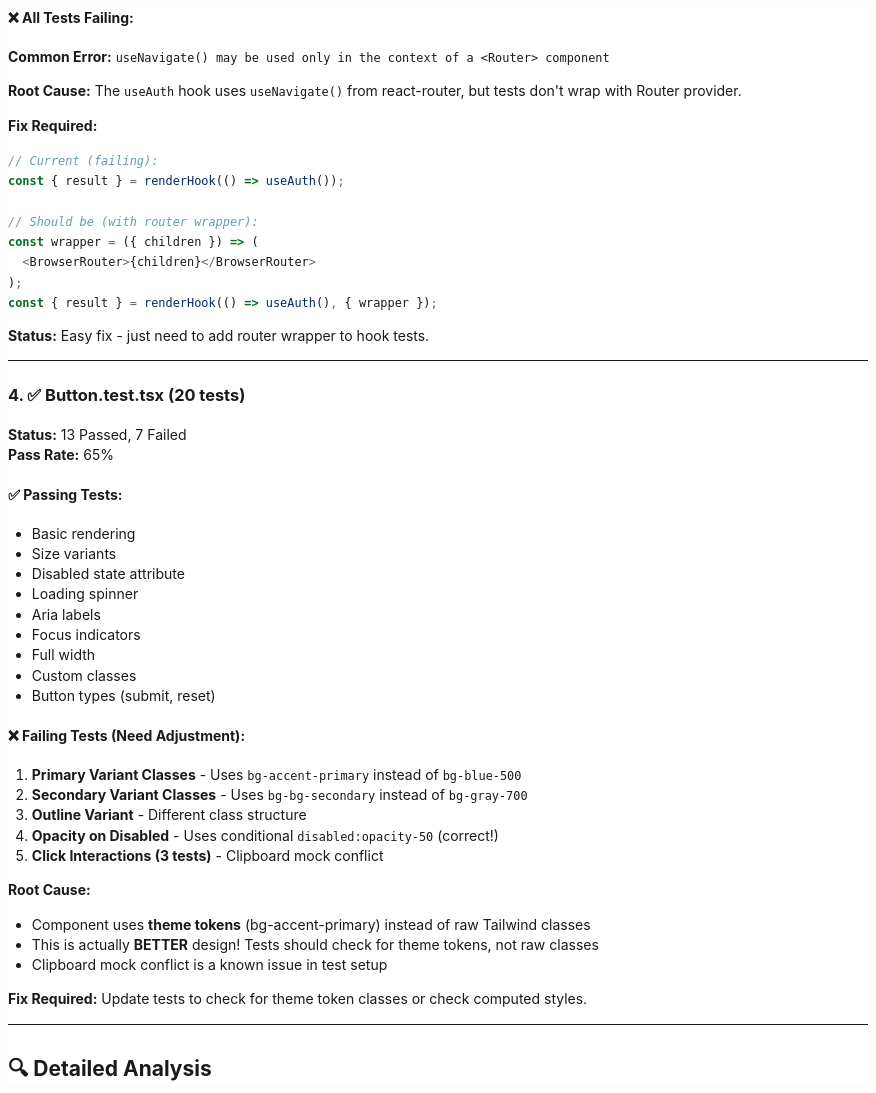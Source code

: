 #### ❌ All Tests Failing:
**Common Error:** `useNavigate() may be used only in the context of a <Router> component`

**Root Cause:** The `useAuth` hook uses `useNavigate()` from react-router, but tests don't wrap with Router provider.

**Fix Required:**
```typescript
// Current (failing):
const { result } = renderHook(() => useAuth());

// Should be (with router wrapper):
const wrapper = ({ children }) => (
  <BrowserRouter>{children}</BrowserRouter>
);
const { result } = renderHook(() => useAuth(), { wrapper });
```

**Status:** Easy fix - just need to add router wrapper to hook tests.

---

### 4. ✅ Button.test.tsx (20 tests)
**Status:** 13 Passed, 7 Failed  
**Pass Rate:** 65%

#### ✅ Passing Tests:
- Basic rendering
- Size variants
- Disabled state attribute
- Loading spinner
- Aria labels
- Focus indicators
- Full width
- Custom classes
- Button types (submit, reset)

#### ❌ Failing Tests (Need Adjustment):
1. **Primary Variant Classes** - Uses `bg-accent-primary` instead of `bg-blue-500`
2. **Secondary Variant Classes** - Uses `bg-bg-secondary` instead of `bg-gray-700`
3. **Outline Variant** - Different class structure
4. **Opacity on Disabled** - Uses conditional `disabled:opacity-50` (correct!)
5. **Click Interactions (3 tests)** - Clipboard mock conflict

**Root Cause:** 
- Component uses **theme tokens** (bg-accent-primary) instead of raw Tailwind classes
- This is actually **BETTER** design! Tests should check for theme tokens, not raw classes
- Clipboard mock conflict is a known issue in test setup

**Fix Required:** Update tests to check for theme token classes or check computed styles.

---

## 🔍 Detailed Analysis
